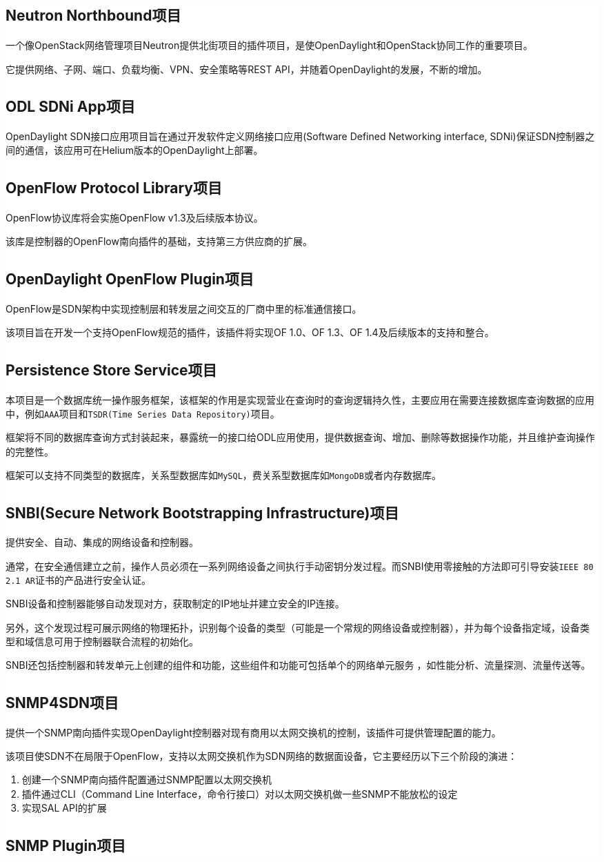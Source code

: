 ## Neutron Northbound项目

一个像OpenStack网络管理项目Neutron提供北街项目的插件项目，是使OpenDaylight和OpenStack协同工作的重要项目。

它提供网络、子网、端口、负载均衡、VPN、安全策略等REST API，并随着OpenDaylight的发展，不断的增加。

## ODL SDNi App项目

OpenDaylight SDN接口应用项目旨在通过开发软件定义网络接口应用(Software Defined Networking interface, SDNi)保证SDN控制器之间的通信，该应用可在Helium版本的OpenDaylight上部署。

## OpenFlow Protocol Library项目

OpenFlow协议库将会实施OpenFlow v1.3及后续版本协议。

该库是控制器的OpenFlow南向插件的基础，支持第三方供应商的扩展。

## OpenDaylight OpenFlow Plugin项目

OpenFlow是SDN架构中实现控制层和转发层之间交互的厂商中里的标准通信接口。

该项目旨在开发一个支持OpenFlow规范的插件，该插件将实现OF 1.0、OF 1.3、OF 1.4及后续版本的支持和整合。

## Persistence Store Service项目

本项目是一个数据库统一操作服务框架，该框架的作用是实现营业在查询时的查询逻辑持久性，主要应用在需要连接数据库查询数据的应用中，例如`AAA`项目和`TSDR(Time Series Data Repository)`项目。

框架将不同的数据库查询方式封装起来，暴露统一的接口给ODL应用使用，提供数据查询、增加、删除等数据操作功能，并且维护查询操作的完整性。

框架可以支持不同类型的数据库，关系型数据库如`MySQL`，费关系型数据库如`MongoDB`或者内存数据库。

## SNBI(Secure Network Bootstrapping Infrastructure)项目

提供安全、自动、集成的网络设备和控制器。

通常，在安全通信建立之前，操作人员必须在一系列网络设备之间执行手动密钥分发过程。而SNBI使用零接触的方法即可引导安装`IEEE 802.1 AR`证书的产品进行安全认证。

SNBI设备和控制器能够自动发现对方，获取制定的IP地址并建立安全的IP连接。

另外，这个发现过程可展示网络的物理拓扑，识别每个设备的类型（可能是一个常规的网络设备或控制器），并为每个设备指定域，设备类型和域信息可用于控制器联合流程的初始化。

SNBI还包括控制器和转发单元上创建的组件和功能，这些组件和功能可包括单个的网络单元服务 ，如性能分析、流量探测、流量传送等。

## SNMP4SDN项目

提供一个SNMP南向插件实现OpenDaylight控制器对现有商用以太网交换机的控制，该插件可提供管理配置的能力。

该项目使SDN不在局限于OpenFlow，支持以太网交换机作为SDN网络的数据面设备，它主要经历以下三个阶段的演进：

1. 创建一个SNMP南向插件配置通过SNMP配置以太网交换机
2. 插件通过CLI（Command Line Interface，命令行接口）对以太网交换机做一些SNMP不能放松的设定
3. 实现SAL API的扩展

## SNMP Plugin项目
